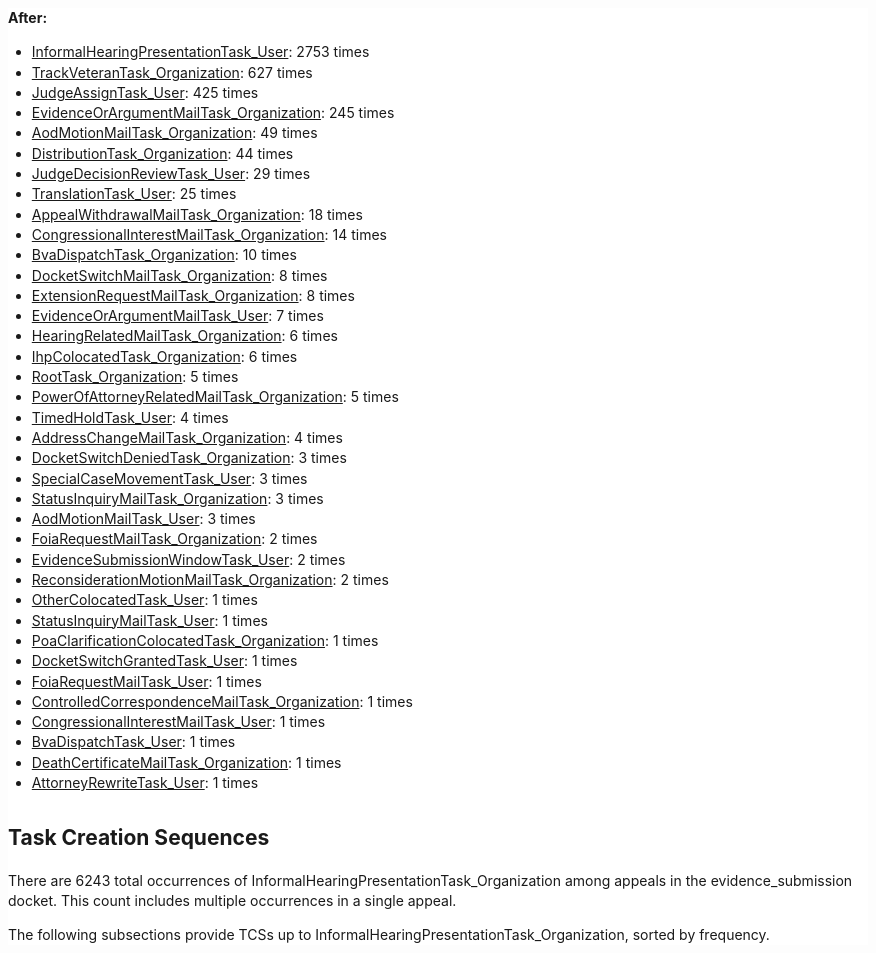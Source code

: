 **After:**

   * [InformalHearingPresentationTask_User](InformalHearingPresentationTask_User.md): 2753 times
   * [TrackVeteranTask_Organization](TrackVeteranTask_Organization.md): 627 times
   * [JudgeAssignTask_User](JudgeAssignTask_User.md): 425 times
   * [EvidenceOrArgumentMailTask_Organization](EvidenceOrArgumentMailTask_Organization.md): 245 times
   * [AodMotionMailTask_Organization](AodMotionMailTask_Organization.md): 49 times
   * [DistributionTask_Organization](DistributionTask_Organization.md): 44 times
   * [JudgeDecisionReviewTask_User](JudgeDecisionReviewTask_User.md): 29 times
   * [TranslationTask_User](TranslationTask_User.md): 25 times
   * [AppealWithdrawalMailTask_Organization](AppealWithdrawalMailTask_Organization.md): 18 times
   * [CongressionalInterestMailTask_Organization](CongressionalInterestMailTask_Organization.md): 14 times
   * [BvaDispatchTask_Organization](BvaDispatchTask_Organization.md): 10 times
   * [DocketSwitchMailTask_Organization](DocketSwitchMailTask_Organization.md): 8 times
   * [ExtensionRequestMailTask_Organization](ExtensionRequestMailTask_Organization.md): 8 times
   * [EvidenceOrArgumentMailTask_User](EvidenceOrArgumentMailTask_User.md): 7 times
   * [HearingRelatedMailTask_Organization](HearingRelatedMailTask_Organization.md): 6 times
   * [IhpColocatedTask_Organization](IhpColocatedTask_Organization.md): 6 times
   * [RootTask_Organization](RootTask_Organization.md): 5 times
   * [PowerOfAttorneyRelatedMailTask_Organization](PowerOfAttorneyRelatedMailTask_Organization.md): 5 times
   * [TimedHoldTask_User](TimedHoldTask_User.md): 4 times
   * [AddressChangeMailTask_Organization](AddressChangeMailTask_Organization.md): 4 times
   * [DocketSwitchDeniedTask_Organization](DocketSwitchDeniedTask_Organization.md): 3 times
   * [SpecialCaseMovementTask_User](SpecialCaseMovementTask_User.md): 3 times
   * [StatusInquiryMailTask_Organization](StatusInquiryMailTask_Organization.md): 3 times
   * [AodMotionMailTask_User](AodMotionMailTask_User.md): 3 times
   * [FoiaRequestMailTask_Organization](FoiaRequestMailTask_Organization.md): 2 times
   * [EvidenceSubmissionWindowTask_User](EvidenceSubmissionWindowTask_User.md): 2 times
   * [ReconsiderationMotionMailTask_Organization](ReconsiderationMotionMailTask_Organization.md): 2 times
   * [OtherColocatedTask_User](OtherColocatedTask_User.md): 1 times
   * [StatusInquiryMailTask_User](StatusInquiryMailTask_User.md): 1 times
   * [PoaClarificationColocatedTask_Organization](PoaClarificationColocatedTask_Organization.md): 1 times
   * [DocketSwitchGrantedTask_User](DocketSwitchGrantedTask_User.md): 1 times
   * [FoiaRequestMailTask_User](FoiaRequestMailTask_User.md): 1 times
   * [ControlledCorrespondenceMailTask_Organization](ControlledCorrespondenceMailTask_Organization.md): 1 times
   * [CongressionalInterestMailTask_User](CongressionalInterestMailTask_User.md): 1 times
   * [BvaDispatchTask_User](BvaDispatchTask_User.md): 1 times
   * [DeathCertificateMailTask_Organization](DeathCertificateMailTask_Organization.md): 1 times
   * [AttorneyRewriteTask_User](AttorneyRewriteTask_User.md): 1 times

## Task Creation Sequences

There are 6243 total occurrences of InformalHearingPresentationTask_Organization among appeals in the evidence_submission docket.  This count includes multiple occurrences in a single appeal.

The following subsections provide TCSs up to InformalHearingPresentationTask_Organization, sorted by frequency.
